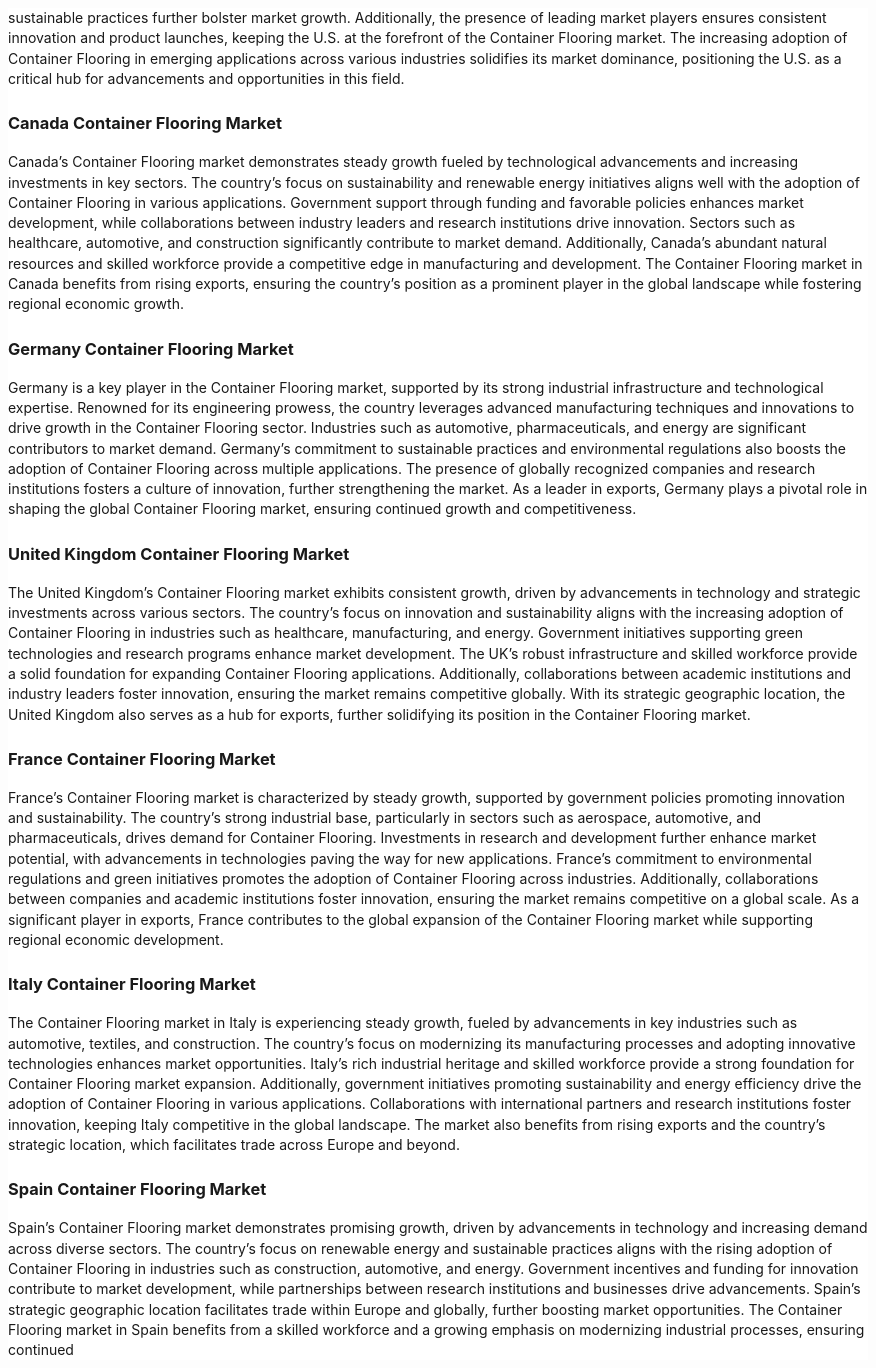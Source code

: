sustainable practices further bolster market growth. Additionally, the presence of leading market players ensures consistent innovation and product launches, keeping the U.S. at the forefront of the Container Flooring market. The increasing adoption of Container Flooring in emerging applications across various industries solidifies its market dominance, positioning the U.S. as a critical hub for advancements and opportunities in this field.</p><h3>Canada Container Flooring Market</h3><p>Canada&rsquo;s Container Flooring market demonstrates steady growth fueled by technological advancements and increasing investments in key sectors. The country&rsquo;s focus on sustainability and renewable energy initiatives aligns well with the adoption of Container Flooring in various applications. Government support through funding and favorable policies enhances market development, while collaborations between industry leaders and research institutions drive innovation. Sectors such as healthcare, automotive, and construction significantly contribute to market demand. Additionally, Canada&rsquo;s abundant natural resources and skilled workforce provide a competitive edge in manufacturing and development. The Container Flooring market in Canada benefits from rising exports, ensuring the country&rsquo;s position as a prominent player in the global landscape while fostering regional economic growth.</p><h3>Germany Container Flooring Market</h3><p>Germany is a key player in the Container Flooring market, supported by its strong industrial infrastructure and technological expertise. Renowned for its engineering prowess, the country leverages advanced manufacturing techniques and innovations to drive growth in the Container Flooring sector. Industries such as automotive, pharmaceuticals, and energy are significant contributors to market demand. Germany&rsquo;s commitment to sustainable practices and environmental regulations also boosts the adoption of Container Flooring across multiple applications. The presence of globally recognized companies and research institutions fosters a culture of innovation, further strengthening the market. As a leader in exports, Germany plays a pivotal role in shaping the global Container Flooring market, ensuring continued growth and competitiveness.</p><h3>United Kingdom Container Flooring Market</h3><p>The United Kingdom&rsquo;s Container Flooring market exhibits consistent growth, driven by advancements in technology and strategic investments across various sectors. The country&rsquo;s focus on innovation and sustainability aligns with the increasing adoption of Container Flooring in industries such as healthcare, manufacturing, and energy. Government initiatives supporting green technologies and research programs enhance market development. The UK&rsquo;s robust infrastructure and skilled workforce provide a solid foundation for expanding Container Flooring applications. Additionally, collaborations between academic institutions and industry leaders foster innovation, ensuring the market remains competitive globally. With its strategic geographic location, the United Kingdom also serves as a hub for exports, further solidifying its position in the Container Flooring market.</p><h3>France Container Flooring Market</h3><p>France&rsquo;s Container Flooring market is characterized by steady growth, supported by government policies promoting innovation and sustainability. The country&rsquo;s strong industrial base, particularly in sectors such as aerospace, automotive, and pharmaceuticals, drives demand for Container Flooring. Investments in research and development further enhance market potential, with advancements in technologies paving the way for new applications. France&rsquo;s commitment to environmental regulations and green initiatives promotes the adoption of Container Flooring across industries. Additionally, collaborations between companies and academic institutions foster innovation, ensuring the market remains competitive on a global scale. As a significant player in exports, France contributes to the global expansion of the Container Flooring market while supporting regional economic development.</p><h3>Italy Container Flooring Market</h3><p>The Container Flooring market in Italy is experiencing steady growth, fueled by advancements in key industries such as automotive, textiles, and construction. The country&rsquo;s focus on modernizing its manufacturing processes and adopting innovative technologies enhances market opportunities. Italy&rsquo;s rich industrial heritage and skilled workforce provide a strong foundation for Container Flooring market expansion. Additionally, government initiatives promoting sustainability and energy efficiency drive the adoption of Container Flooring in various applications. Collaborations with international partners and research institutions foster innovation, keeping Italy competitive in the global landscape. The market also benefits from rising exports and the country&rsquo;s strategic location, which facilitates trade across Europe and beyond.</p><h3>Spain Container Flooring Market</h3><p>Spain&rsquo;s Container Flooring market demonstrates promising growth, driven by advancements in technology and increasing demand across diverse sectors. The country&rsquo;s focus on renewable energy and sustainable practices aligns with the rising adoption of Container Flooring in industries such as construction, automotive, and energy. Government incentives and funding for innovation contribute to market development, while partnerships between research institutions and businesses drive advancements. Spain&rsquo;s strategic geographic location facilitates trade within Europe and globally, further boosting market opportunities. The Container Flooring market in Spain benefits from a skilled workforce and a growing emphasis on modernizing industrial processes, ensuring continued
